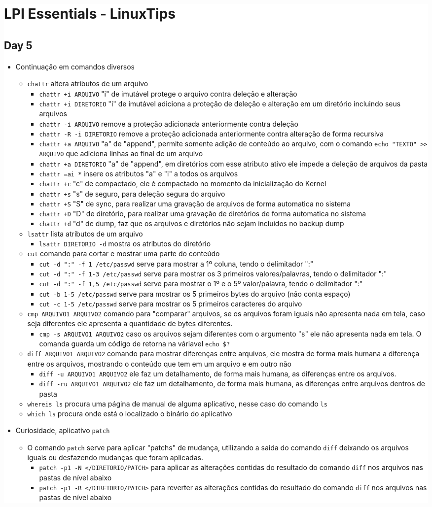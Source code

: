 # LPI Essentials - LinuxTips

## Day 5

- Continuação em comandos diversos
    - `chattr` altera atributos de um arquivo
        - `chattr +i ARQUIVO` "i" de imutável protege o arquivo contra deleção e alteração
        - `chattr +i DIRETORIO` "i" de imutável adiciona a proteção de deleção e alteração em um diretório incluindo seus arquivos
        - `chattr -i ARQUIVO` remove a proteção adicionada anteriormente contra deleção
        - `chattr -R -i DIRETORIO` remove a proteção adicionada anteriormente contra alteração de forma recursiva
        - `chattr +a ARQUIVO` "a" de "append", permite somente adição de conteúdo ao arquivo, com o comando `echo "TEXTO" >> ARQUIVO` que adiciona linhas ao final de um arquivo
        - `chattr +a DIRETORIO` "a" de "append", em diretórios com esse atributo ativo ele impede a deleção de arquivos da pasta
        - `chattr =ai *` insere os atributos "a" e "i" a todos os arquivos
        - `chattr +c` "c" de compactado, ele é compactado no momento da inicialização do Kernel
        - `chattr +s` "s" de seguro, para deleção segura do arquivo
        - `chattr +S` "S" de sync, para realizar uma gravação de arquivos de forma automatica no sistema
        - `chattr +D` "D" de diretório, para realizar uma gravação de diretórios de forma automatica no sistema
        - `chattr +d` "d" de dump, faz que os arquivos e diretórios não sejam incluidos no backup dump
    - `lsattr` lista atributos de um arquivo
        - `lsattr DIRETORIO -d` mostra os atributos do diretório
    - `cut` comando para cortar e mostrar uma parte do conteúdo
        - `cut -d ":" -f 1 /etc/passwd` serve para mostrar a 1º coluna, tendo o delimitador ":"
        - `cut -d ":" -f 1-3 /etc/passwd` serve para mostrar os 3 primeiros valores/palavras, tendo o delimitador ":"
        - `cut -d ":" -f 1,5 /etc/passwd` serve para mostrar o 1º e o 5º valor/palavra, tendo o delimitador ":"
        - `cut -b 1-5 /etc/passwd` serve para mostrar os 5 primeiros bytes do arquivo (não conta espaço)
        - `cut -c 1-5 /etc/passwd` serve para mostrar os 5 primeiros caracteres do arquivo
    - `cmp ARQUIVO1 ARQUIVO2` comando para "comparar" arquivos, se os arquivos foram iguais não apresenta nada em tela, caso seja diferentes ele apresenta a quantidade de bytes diferentes.
        - `cmp -s ARQUIVO1 ARQUIVO2` caso os arquivos sejam diferentes com o argumento "s" ele não apresenta nada em tela. O comanda guarda um código de retorna na váriavel `echo $?`
    - `diff ARQUIVO1 ARQUIVO2` comando para mostrar diferenças entre arquivos, ele mostra de forma mais humana a diferença entre os arquivos, mostrando o conteúdo que tem em um arquivo e em outro não
        - `diff -u ARQUIVO1 ARQUIVO2` ele faz um detalhamento, de forma mais humana, as diferenças entre os arquivos.
        - `diff -ru ARQUIVO1 ARQUIVO2` ele faz um detalhamento, de forma mais humana, as diferenças entre arquivos dentros de pasta
    - `whereis ls` procura uma página de manual de alguma aplicativo, nesse caso do comando `ls`
    - `which ls` procura onde está o localizado o binário do aplicativo

- Curiosidade, aplicativo `patch`
    - O comando `patch` serve para aplicar "patchs" de mudança, utilizando a saída do comando `diff` deixando os arquivos iguais ou desfazendo mudanças que foram aplicadas.
        - `patch -p1 -N </DIRETORIO/PATCH>` para aplicar as alterações contidas do resultado do comando `diff` nos arquivos nas pastas de nível abaixo
        - `patch -p1 -R </DIRETORIO/PATCH>` para reverter as alterações contidas do resultado do comando `diff` nos arquivos nas pastas de nível abaixo
